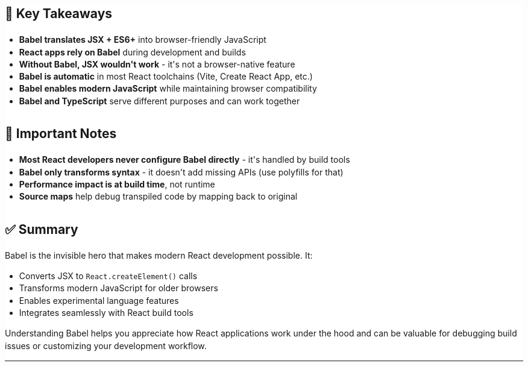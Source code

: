 ## 🎯 Key Takeaways

- **Babel translates JSX + ES6+** into browser-friendly JavaScript
- **React apps rely on Babel** during development and builds
- **Without Babel, JSX wouldn't work** - it's not a browser-native feature
- **Babel is automatic** in most React toolchains (Vite, Create React App, etc.)
- **Babel enables modern JavaScript** while maintaining browser compatibility
- **Babel and TypeScript** serve different purposes and can work together

## 🚨 Important Notes

- **Most React developers never configure Babel directly** - it's handled by build tools
- **Babel only transforms syntax** - it doesn't add missing APIs (use polyfills for that)
- **Performance impact is at build time**, not runtime
- **Source maps** help debug transpiled code by mapping back to original

## ✅ Summary

Babel is the invisible hero that makes modern React development possible. It:
- Converts JSX to `React.createElement()` calls
- Transforms modern JavaScript for older browsers
- Enables experimental language features
- Integrates seamlessly with React build tools

Understanding Babel helps you appreciate how React applications work under the hood and can be valuable for debugging build issues or customizing your development workflow.

---
